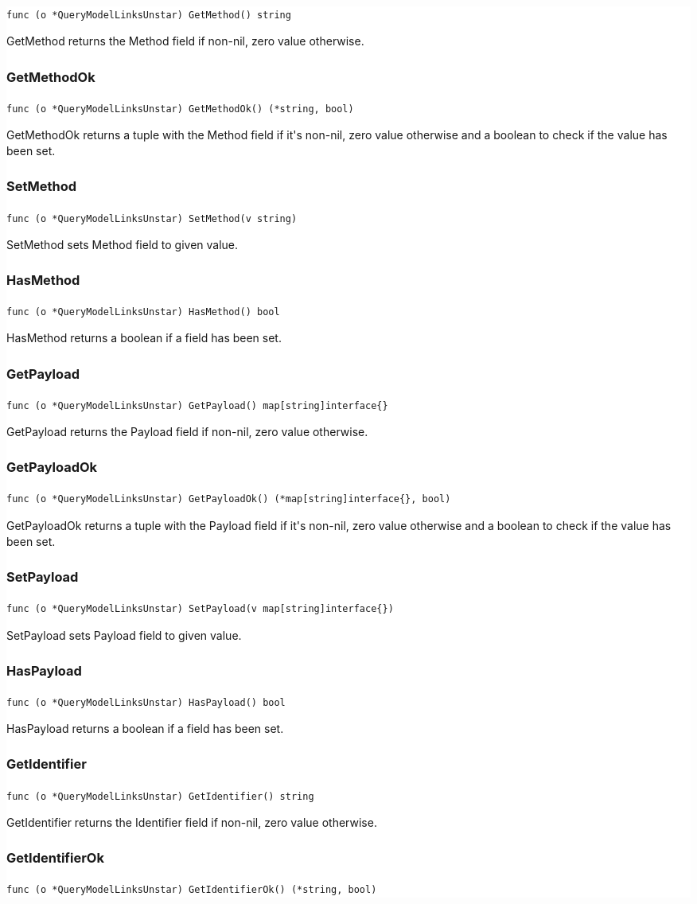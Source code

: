 `func (o *QueryModelLinksUnstar) GetMethod() string`

GetMethod returns the Method field if non-nil, zero value otherwise.

### GetMethodOk

`func (o *QueryModelLinksUnstar) GetMethodOk() (*string, bool)`

GetMethodOk returns a tuple with the Method field if it's non-nil, zero value otherwise
and a boolean to check if the value has been set.

### SetMethod

`func (o *QueryModelLinksUnstar) SetMethod(v string)`

SetMethod sets Method field to given value.

### HasMethod

`func (o *QueryModelLinksUnstar) HasMethod() bool`

HasMethod returns a boolean if a field has been set.

### GetPayload

`func (o *QueryModelLinksUnstar) GetPayload() map[string]interface{}`

GetPayload returns the Payload field if non-nil, zero value otherwise.

### GetPayloadOk

`func (o *QueryModelLinksUnstar) GetPayloadOk() (*map[string]interface{}, bool)`

GetPayloadOk returns a tuple with the Payload field if it's non-nil, zero value otherwise
and a boolean to check if the value has been set.

### SetPayload

`func (o *QueryModelLinksUnstar) SetPayload(v map[string]interface{})`

SetPayload sets Payload field to given value.

### HasPayload

`func (o *QueryModelLinksUnstar) HasPayload() bool`

HasPayload returns a boolean if a field has been set.

### GetIdentifier

`func (o *QueryModelLinksUnstar) GetIdentifier() string`

GetIdentifier returns the Identifier field if non-nil, zero value otherwise.

### GetIdentifierOk

`func (o *QueryModelLinksUnstar) GetIdentifierOk() (*string, bool)`
